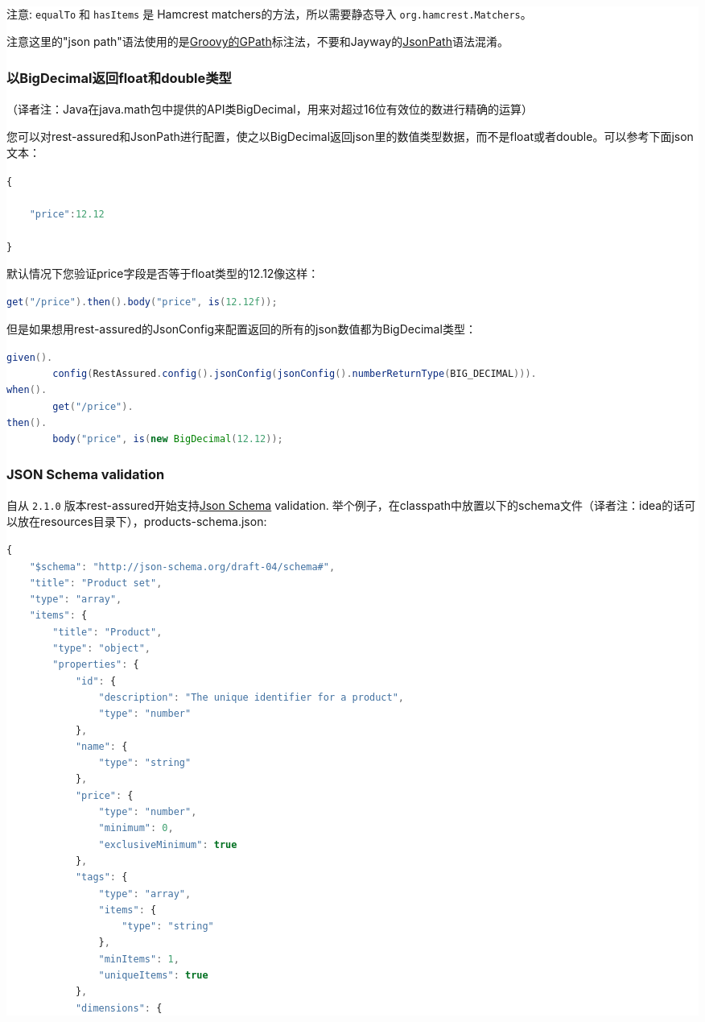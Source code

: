 注意: `equalTo` 和 `hasItems` 是 Hamcrest matchers的方法，所以需要静态导入 `org.hamcrest.Matchers`。

注意这里的"json path"语法使用的是<a href='http://groovy-lang.org/processing-xml.html#_gpath'>Groovy的GPath</a>标注法，不要和Jayway的<a href='https://github.com/jayway/JsonPath'>JsonPath</a>语法混淆。

### 以BigDecimal返回float和double类型 ###
（译者注：Java在java.math包中提供的API类BigDecimal，用来对超过16位有效位的数进行精确的运算）

您可以对rest-assured和JsonPath进行配置，使之以BigDecimal返回json里的数值类型数据，而不是float或者double。可以参考下面json文本：

```javascript
{

    "price":12.12 

}
```
默认情况下您验证price字段是否等于float类型的12.12像这样：

```java
get("/price").then().body("price", is(12.12f));
```
但是如果想用rest-assured的JsonConfig来配置返回的所有的json数值都为BigDecimal类型：

```java
given().
        config(RestAssured.config().jsonConfig(jsonConfig().numberReturnType(BIG_DECIMAL))).
when().
        get("/price").
then().
        body("price", is(new BigDecimal(12.12));
```

### JSON Schema validation ###

自从 `2.1.0` 版本rest-assured开始支持[Json Schema](http://json-schema.org/) validation. 举个例子，在classpath中放置以下的schema文件（译者注：idea的话可以放在resources目录下），products-schema.json:

```javascript
{
    "$schema": "http://json-schema.org/draft-04/schema#",
    "title": "Product set",
    "type": "array",
    "items": {
        "title": "Product",
        "type": "object",
        "properties": {
            "id": {
                "description": "The unique identifier for a product",
                "type": "number"
            },
            "name": {
                "type": "string"
            },
            "price": {
                "type": "number",
                "minimum": 0,
                "exclusiveMinimum": true
            },
            "tags": {
                "type": "array",
                "items": {
                    "type": "string"
                },
                "minItems": 1,
                "uniqueItems": true
            },
            "dimensions": {
```